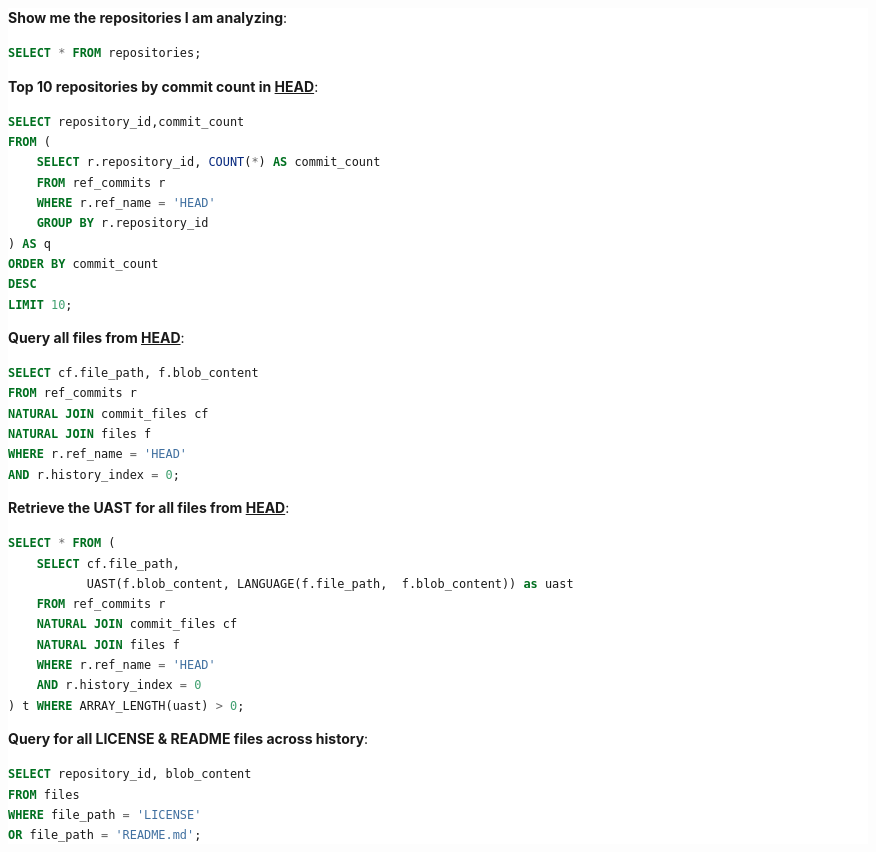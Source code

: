 **Show me the repositories I am analyzing**:

```sql
SELECT * FROM repositories;
```

**Top 10 repositories by commit count in [HEAD](https://git-scm.com/book/en/v2/Git-Internals-Git-References#ref_the_ref)**:

```sql
SELECT repository_id,commit_count 
FROM (
    SELECT r.repository_id, COUNT(*) AS commit_count
    FROM ref_commits r
    WHERE r.ref_name = 'HEAD'
    GROUP BY r.repository_id
) AS q
ORDER BY commit_count
DESC
LIMIT 10;
```

**Query all files from [HEAD](https://git-scm.com/book/en/v2/Git-Internals-Git-References#ref_the_ref)**:

```sql
SELECT cf.file_path, f.blob_content 
FROM ref_commits r 
NATURAL JOIN commit_files cf 
NATURAL JOIN files f 
WHERE r.ref_name = 'HEAD' 
AND r.history_index = 0;
```

**Retrieve the UAST for all files from [HEAD](https://git-scm.com/book/en/v2/Git-Internals-Git-References#ref_the_ref)**:

```sql
SELECT * FROM (
    SELECT cf.file_path,
           UAST(f.blob_content, LANGUAGE(f.file_path,  f.blob_content)) as uast
    FROM ref_commits r 
    NATURAL JOIN commit_files cf 
    NATURAL JOIN files f 
    WHERE r.ref_name = 'HEAD' 
    AND r.history_index = 0
) t WHERE ARRAY_LENGTH(uast) > 0;
```

**Query for all LICENSE & README files across history**:

```sql
SELECT repository_id, blob_content 
FROM files 
WHERE file_path = 'LICENSE' 
OR file_path = 'README.md';
```
